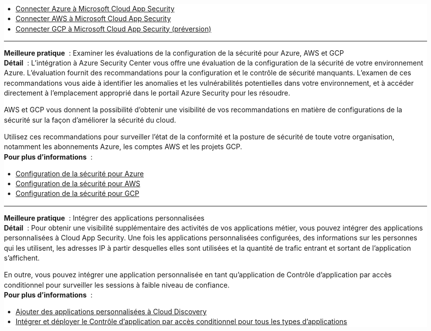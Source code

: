 * [Connecter Azure à Microsoft Cloud App Security](connect-azure-to-microsoft-cloud-app-security.md)
* [Connecter AWS à Microsoft Cloud App Security](connect-aws-to-microsoft-cloud-app-security.md)
* [Connecter GCP à Microsoft Cloud App Security (préversion)](connect-google-gcp-to-microsoft-cloud-app-security.md)

---

**Meilleure pratique**  : Examiner les évaluations de la configuration de la sécurité pour Azure, AWS et GCP  
**Détail**  : L’intégration à Azure Security Center vous offre une évaluation de la configuration de la sécurité de votre environnement Azure. L’évaluation fournit des recommandations pour la configuration et le contrôle de sécurité manquants. L’examen de ces recommandations vous aide à identifier les anomalies et les vulnérabilités potentielles dans votre environnement, et à accéder directement à l’emplacement approprié dans le portail Azure Security pour les résoudre.

AWS et GCP vous donnent la possibilité d’obtenir une visibilité de vos recommandations en matière de configurations de la sécurité sur la façon d’améliorer la sécurité du cloud.

Utilisez ces recommandations pour surveiller l’état de la conformité et la posture de sécurité de toute votre organisation, notamment les abonnements Azure, les comptes AWS et les projets GCP.  
**Pour plus d’informations**  :

* [Configuration de la sécurité pour Azure](security-config.md)
* [Configuration de la sécurité pour AWS](security-config-aws.md)
* [Configuration de la sécurité pour GCP](security-config-gcp.md)

---

**Meilleure pratique**  : Intégrer des applications personnalisées  
**Détail**  : Pour obtenir une visibilité supplémentaire des activités de vos applications métier, vous pouvez intégrer des applications personnalisées à Cloud App Security. Une fois les applications personnalisées configurées, des informations sur les personnes qui les utilisent, les adresses IP à partir desquelles elles sont utilisées et la quantité de trafic entrant et sortant de l’application s’affichent.

En outre, vous pouvez intégrer une application personnalisée en tant qu’application de Contrôle d’application par accès conditionnel pour surveiller les sessions à faible niveau de confiance.  
**Pour plus d’informations**  :

* [Ajouter des applications personnalisées à Cloud Discovery](cloud-discovery-custom-apps.md)
* [Intégrer et déployer le Contrôle d’application par accès conditionnel pour tous les types d’applications](proxy-deployment-any-app.md)
